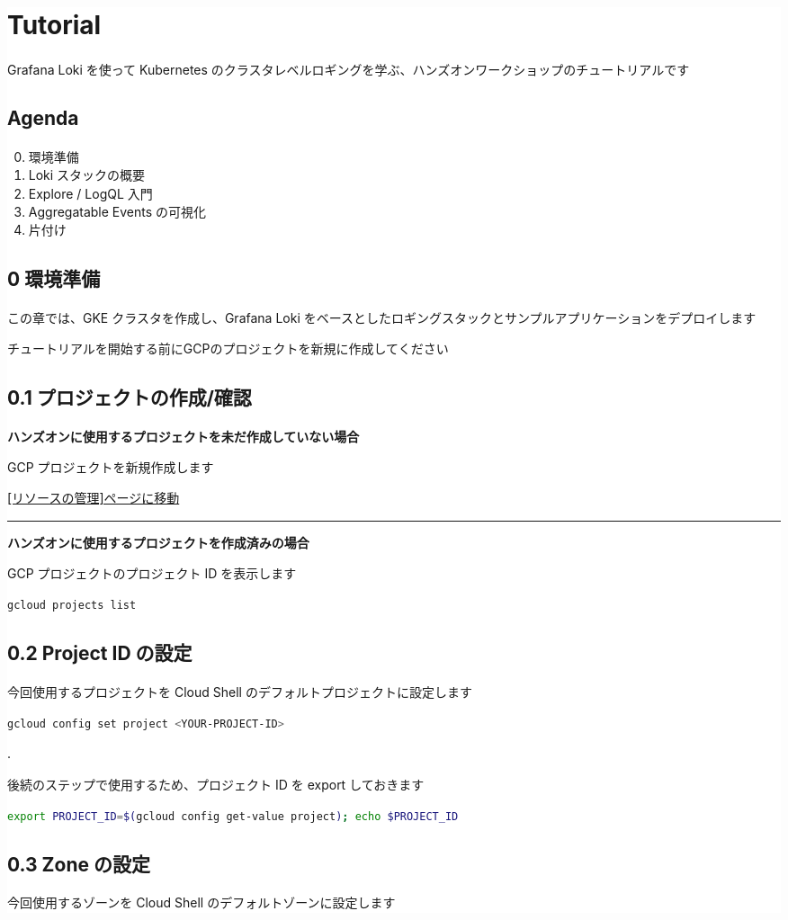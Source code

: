 # Tutorial

Grafana Loki を使って Kubernetes のクラスタレベルロギングを学ぶ、ハンズオンワークショップのチュートリアルです

## Agenda

0. 環境準備
1. Loki スタックの概要
2. Explore / LogQL 入門
3. Aggregatable Events の可視化
4. 片付け 

## 0 環境準備

この章では、GKE クラスタを作成し、Grafana Loki をベースとしたロギングスタックとサンプルアプリケーションをデプロイします

チュートリアルを開始する前にGCPのプロジェクトを新規に作成してください

## 0.1 プロジェクトの作成/確認

**ハンズオンに使用するプロジェクトを未だ作成していない場合**

GCP プロジェクトを新規作成します

[\[リソースの管理\]ページに移動](https://console.cloud.google.com/cloud-resource-manager?hl=ja)  

---

**ハンズオンに使用するプロジェクトを作成済みの場合**

GCP プロジェクトのプロジェクト ID を表示します

```bash
gcloud projects list
```

## 0.2 Project ID の設定

今回使用するプロジェクトを Cloud Shell のデフォルトプロジェクトに設定します

```bash
gcloud config set project <YOUR-PROJECT-ID>
```  

.

後続のステップで使用するため、プロジェクト ID を export しておきます

```bash
export PROJECT_ID=$(gcloud config get-value project); echo $PROJECT_ID
```

## 0.3 Zone の設定

今回使用するゾーンを Cloud Shell のデフォルトゾーンに設定します

